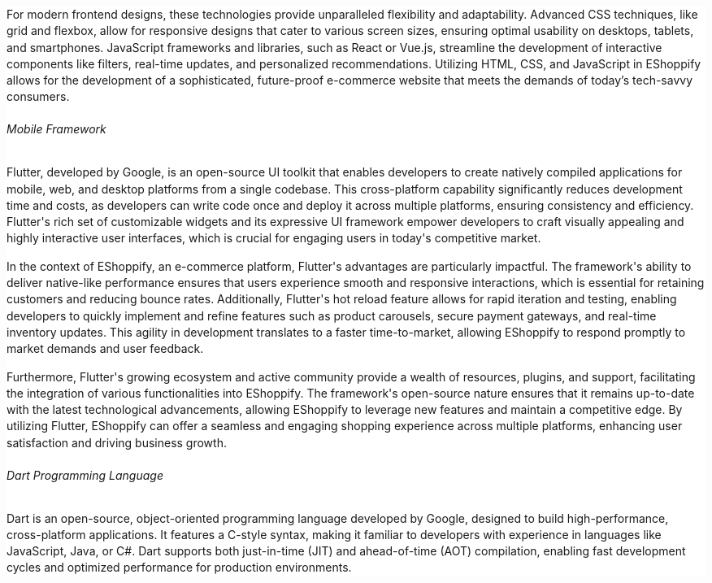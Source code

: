 For modern frontend designs, these technologies provide unparalleled flexibility and adaptability. Advanced CSS
techniques, like grid and flexbox, allow for responsive designs that cater to various screen sizes, ensuring optimal
usability on desktops, tablets, and smartphones. JavaScript frameworks and libraries, such as React or Vue.js,
streamline the development of interactive components like filters, real-time updates, and personalized recommendations.
Utilizing HTML, CSS, and JavaScript in EShoppify allows for the development of a sophisticated, future-proof e-commerce
website that meets the demands of today’s tech-savvy consumers.

###### Mobile Framework

Flutter, developed by Google, is an open-source UI toolkit that enables developers to create natively compiled
applications for mobile, web, and desktop platforms from a single codebase. This cross-platform capability significantly
reduces development time and costs, as developers can write code once and deploy it across multiple platforms, ensuring
consistency and efficiency. Flutter's rich set of customizable widgets and its expressive UI framework empower
developers to craft visually appealing and highly interactive user interfaces, which is crucial for engaging users in
today's competitive market.

In the context of EShoppify, an e-commerce platform, Flutter's advantages are particularly impactful. The framework's
ability to deliver native-like performance ensures that users experience smooth and responsive interactions, which is
essential for retaining customers and reducing bounce rates. Additionally, Flutter's hot reload feature allows for rapid
iteration and testing, enabling developers to quickly implement and refine features such as product carousels, secure
payment gateways, and real-time inventory updates. This agility in development translates to a faster time-to-market,
allowing EShoppify to respond promptly to market demands and user feedback.

Furthermore, Flutter's growing ecosystem and active community provide a wealth of resources, plugins, and support,
facilitating the integration of various functionalities into EShoppify. The framework's open-source nature ensures that
it remains up-to-date with the latest technological advancements, allowing EShoppify to leverage new features and
maintain a competitive edge. By utilizing Flutter, EShoppify can offer a seamless and engaging shopping experience
across multiple platforms, enhancing user satisfaction and driving business growth.

###### Dart Programming Language

Dart is an open-source, object-oriented programming language developed by Google, designed to build high-performance,
cross-platform applications. It features a C-style syntax, making it familiar to developers with experience in languages
like JavaScript, Java, or C#. Dart supports both just-in-time (JIT) and ahead-of-time (AOT) compilation, enabling fast
development cycles and optimized performance for production environments.
